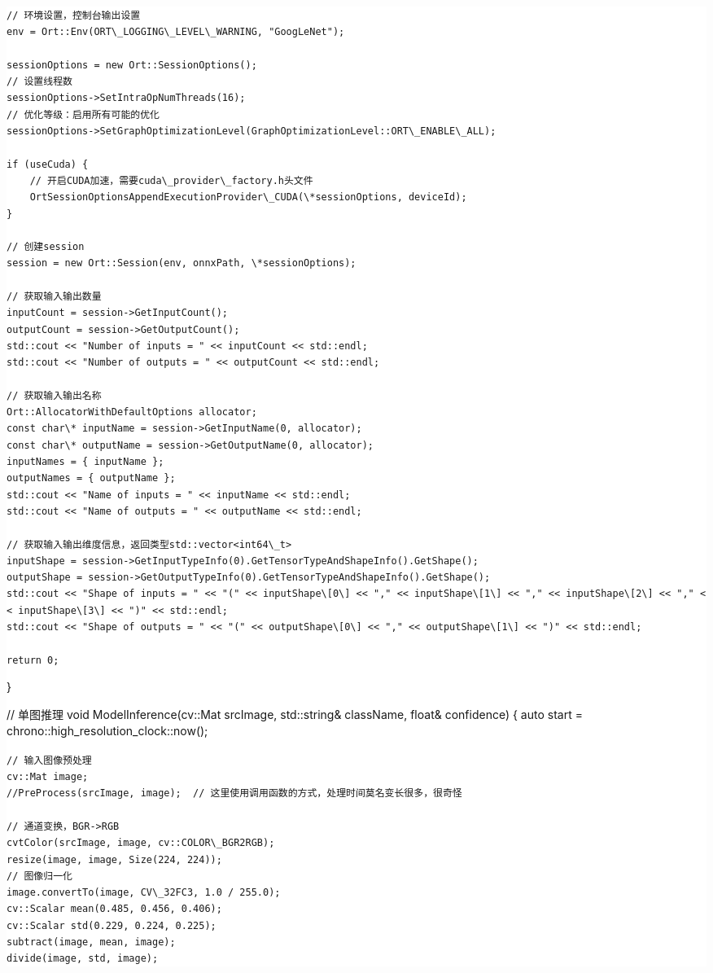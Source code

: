 	// 环境设置，控制台输出设置
	env = Ort::Env(ORT\_LOGGING\_LEVEL\_WARNING, "GoogLeNet");

	sessionOptions = new Ort::SessionOptions();
	// 设置线程数
	sessionOptions->SetIntraOpNumThreads(16);
	// 优化等级：启用所有可能的优化
	sessionOptions->SetGraphOptimizationLevel(GraphOptimizationLevel::ORT\_ENABLE\_ALL);

	if (useCuda) {
		// 开启CUDA加速，需要cuda\_provider\_factory.h头文件
		OrtSessionOptionsAppendExecutionProvider\_CUDA(\*sessionOptions, deviceId);
	}	

	// 创建session
	session = new Ort::Session(env, onnxPath, \*sessionOptions);

	// 获取输入输出数量
	inputCount = session->GetInputCount();
	outputCount = session->GetOutputCount();
	std::cout << "Number of inputs = " << inputCount << std::endl;
	std::cout << "Number of outputs = " << outputCount << std::endl;

	// 获取输入输出名称
	Ort::AllocatorWithDefaultOptions allocator;
	const char\* inputName = session->GetInputName(0, allocator);
	const char\* outputName = session->GetOutputName(0, allocator);
	inputNames = { inputName };
	outputNames = { outputName };
	std::cout << "Name of inputs = " << inputName << std::endl;
	std::cout << "Name of outputs = " << outputName << std::endl;

	// 获取输入输出维度信息，返回类型std::vector<int64\_t>
	inputShape = session->GetInputTypeInfo(0).GetTensorTypeAndShapeInfo().GetShape();
	outputShape = session->GetOutputTypeInfo(0).GetTensorTypeAndShapeInfo().GetShape();
	std::cout << "Shape of inputs = " << "(" << inputShape\[0\] << "," << inputShape\[1\] << "," << inputShape\[2\] << "," << inputShape\[3\] << ")" << std::endl;
	std::cout << "Shape of outputs = " << "(" << outputShape\[0\] << "," << outputShape\[1\] << ")" << std::endl;

	return 0;
}

// 单图推理
void ModelInference(cv::Mat srcImage, std::string& className, float& confidence)
{
	auto start = chrono::high\_resolution\_clock::now();
	
	// 输入图像预处理
	cv::Mat image;
	//PreProcess(srcImage, image);  // 这里使用调用函数的方式，处理时间莫名变长很多，很奇怪

	// 通道变换，BGR->RGB
	cvtColor(srcImage, image, cv::COLOR\_BGR2RGB);
	resize(image, image, Size(224, 224));
	// 图像归一化
	image.convertTo(image, CV\_32FC3, 1.0 / 255.0);
	cv::Scalar mean(0.485, 0.456, 0.406);
	cv::Scalar std(0.229, 0.224, 0.225);
	subtract(image, mean, image);
	divide(image, std, image);
